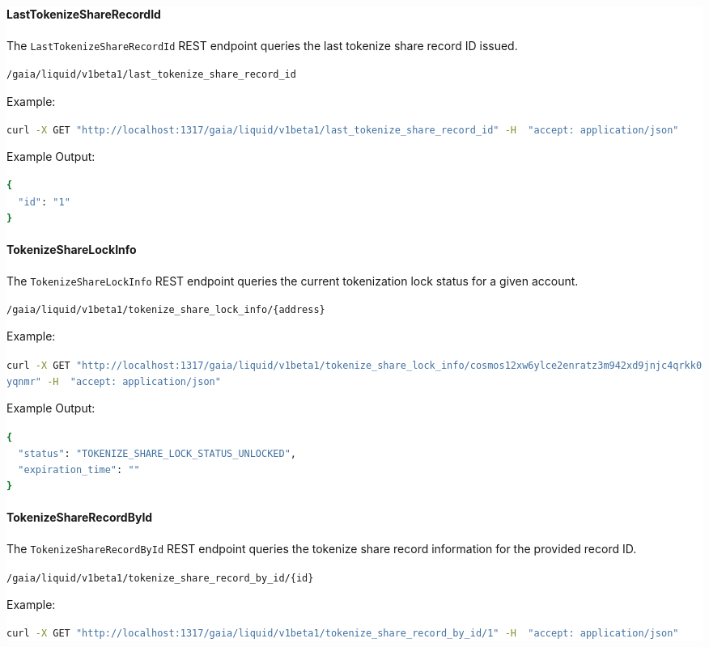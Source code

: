 #### LastTokenizeShareRecordId

The `LastTokenizeShareRecordId` REST endpoint queries the last tokenize share record ID issued.

```bash
/gaia/liquid/v1beta1/last_tokenize_share_record_id
```

Example:

```bash
curl -X GET "http://localhost:1317/gaia/liquid/v1beta1/last_tokenize_share_record_id" -H  "accept: application/json"
```

Example Output:

```bash
{
  "id": "1"
}
```

#### TokenizeShareLockInfo

The `TokenizeShareLockInfo` REST endpoint queries the current tokenization lock status for a given account.

```bash
/gaia/liquid/v1beta1/tokenize_share_lock_info/{address}
```

Example:

```bash
curl -X GET "http://localhost:1317/gaia/liquid/v1beta1/tokenize_share_lock_info/cosmos12xw6ylce2enratz3m942xd9jnjc4qrkk0yqnmr" -H  "accept: application/json"
```

Example Output:

```bash
{
  "status": "TOKENIZE_SHARE_LOCK_STATUS_UNLOCKED",
  "expiration_time": ""
}
```

#### TokenizeShareRecordById

The `TokenizeShareRecordById` REST endpoint queries the tokenize share record information for the provided record ID.

```bash
/gaia/liquid/v1beta1/tokenize_share_record_by_id/{id}
```

Example:

```bash
curl -X GET "http://localhost:1317/gaia/liquid/v1beta1/tokenize_share_record_by_id/1" -H  "accept: application/json"
```
